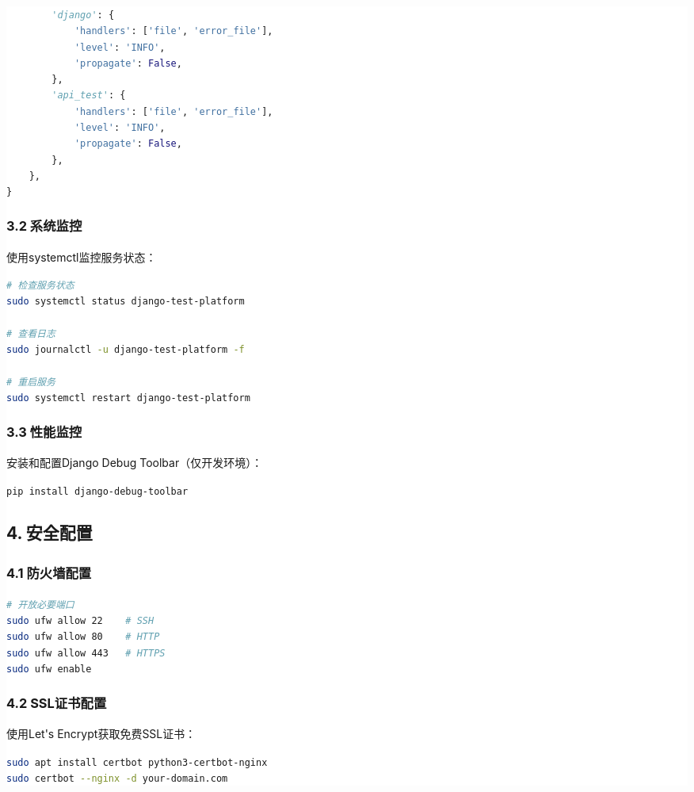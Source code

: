 ```python
        'django': {
            'handlers': ['file', 'error_file'],
            'level': 'INFO',
            'propagate': False,
        },
        'api_test': {
            'handlers': ['file', 'error_file'],
            'level': 'INFO',
            'propagate': False,
        },
    },
}
```

### 3.2 系统监控

使用systemctl监控服务状态：
```bash
# 检查服务状态
sudo systemctl status django-test-platform

# 查看日志
sudo journalctl -u django-test-platform -f

# 重启服务
sudo systemctl restart django-test-platform
```

### 3.3 性能监控

安装和配置Django Debug Toolbar（仅开发环境）：
```bash
pip install django-debug-toolbar
```

## 4. 安全配置

### 4.1 防火墙配置

```bash
# 开放必要端口
sudo ufw allow 22    # SSH
sudo ufw allow 80    # HTTP
sudo ufw allow 443   # HTTPS
sudo ufw enable
```

### 4.2 SSL证书配置

使用Let's Encrypt获取免费SSL证书：
```bash
sudo apt install certbot python3-certbot-nginx
sudo certbot --nginx -d your-domain.com
```

